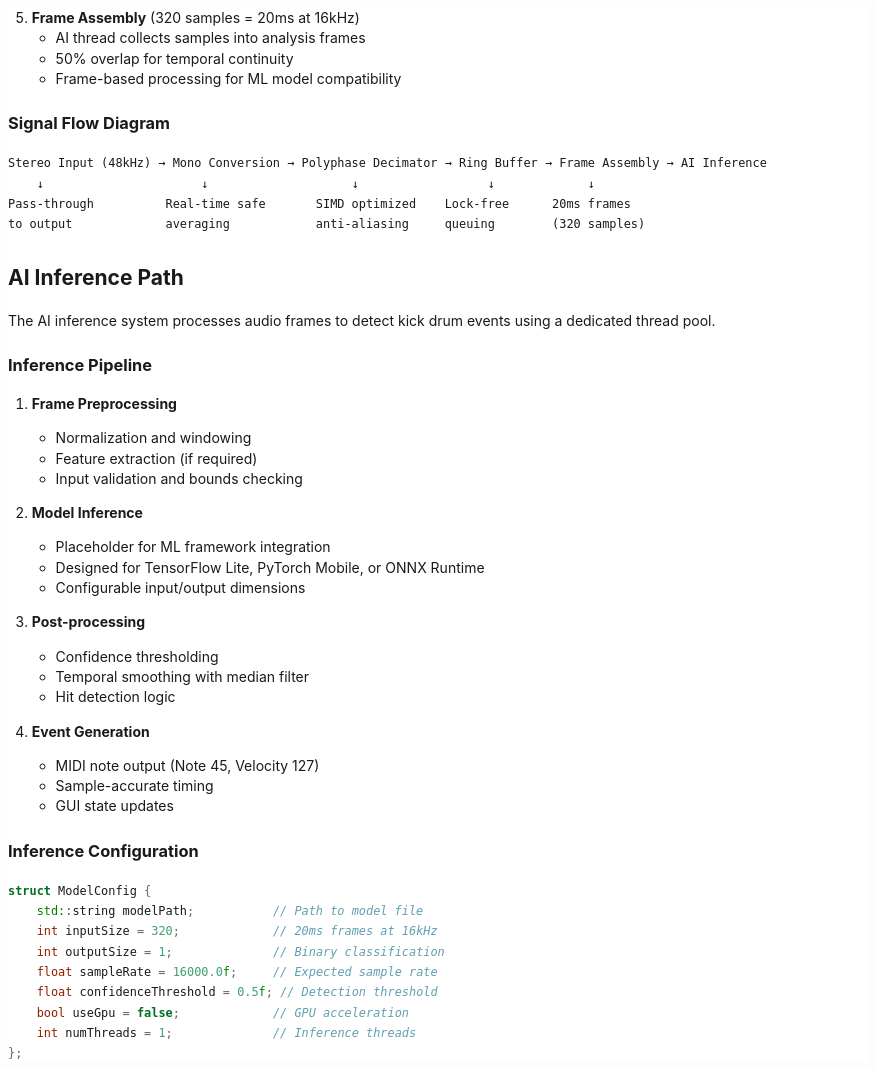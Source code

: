 5. **Frame Assembly** (320 samples = 20ms at 16kHz)
   - AI thread collects samples into analysis frames
   - 50% overlap for temporal continuity
   - Frame-based processing for ML model compatibility

### Signal Flow Diagram

```
Stereo Input (48kHz) → Mono Conversion → Polyphase Decimator → Ring Buffer → Frame Assembly → AI Inference
    ↓                      ↓                    ↓                  ↓             ↓
Pass-through          Real-time safe       SIMD optimized    Lock-free      20ms frames
to output             averaging            anti-aliasing     queuing        (320 samples)
```

## AI Inference Path

The AI inference system processes audio frames to detect kick drum events using a dedicated thread pool.

### Inference Pipeline

1. **Frame Preprocessing**
   - Normalization and windowing
   - Feature extraction (if required)
   - Input validation and bounds checking

2. **Model Inference**
   - Placeholder for ML framework integration
   - Designed for TensorFlow Lite, PyTorch Mobile, or ONNX Runtime
   - Configurable input/output dimensions

3. **Post-processing**
   - Confidence thresholding
   - Temporal smoothing with median filter
   - Hit detection logic

4. **Event Generation**
   - MIDI note output (Note 45, Velocity 127)
   - Sample-accurate timing
   - GUI state updates

### Inference Configuration

```cpp
struct ModelConfig {
    std::string modelPath;           // Path to model file
    int inputSize = 320;             // 20ms frames at 16kHz
    int outputSize = 1;              // Binary classification
    float sampleRate = 16000.0f;     // Expected sample rate
    float confidenceThreshold = 0.5f; // Detection threshold
    bool useGpu = false;             // GPU acceleration
    int numThreads = 1;              // Inference threads
};
```
